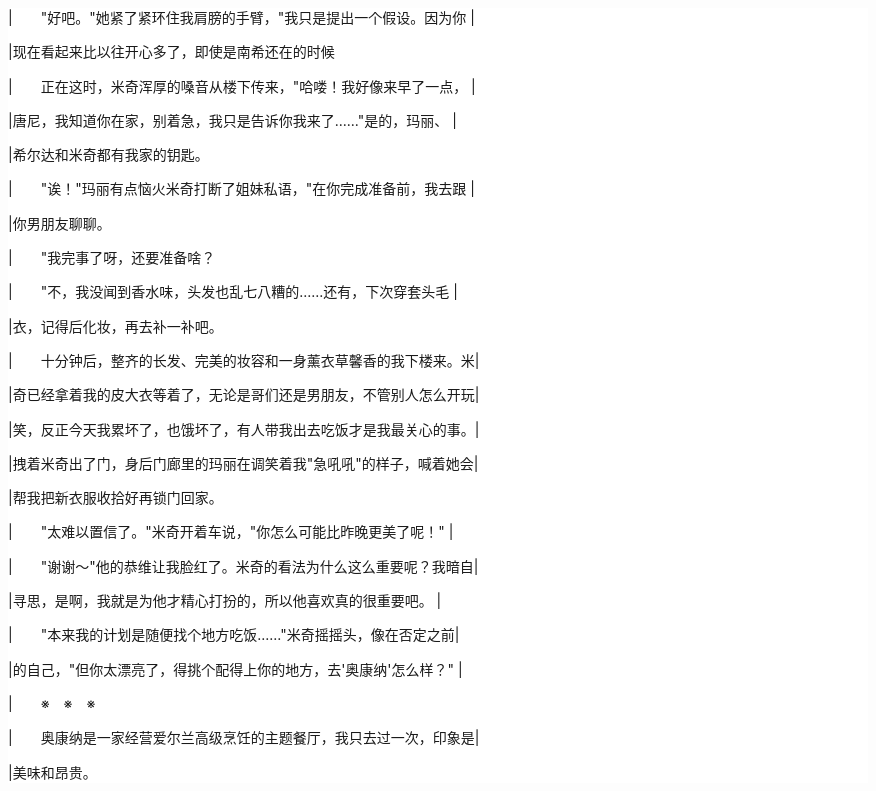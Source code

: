 |　　"好吧。"她紧了紧环住我肩膀的手臂，"我只是提出一个假设。因为你 |

|现在看起来比以往开心多了，即使是南希还在的时候

|　　正在这时，米奇浑厚的嗓音从楼下传来，"哈喽！我好像来早了一点， |

|唐尼，我知道你在家，别着急，我只是告诉你我来了......"是的，玛丽、 |

|希尔达和米奇都有我家的钥匙。

|　　"诶！"玛丽有点恼火米奇打断了姐妹私语，"在你完成准备前，我去跟 |

|你男朋友聊聊。

|　　"我完事了呀，还要准备啥？

|　　"不，我没闻到香水味，头发也乱七八糟的......还有，下次穿套头毛 |

|衣，记得后化妆，再去补一补吧。

|　　十分钟后，整齐的长发、完美的妆容和一身薰衣草馨香的我下楼来。米|

|奇已经拿着我的皮大衣等着了，无论是哥们还是男朋友，不管别人怎么开玩|

|笑，反正今天我累坏了，也饿坏了，有人带我出去吃饭才是我最关心的事。|

|拽着米奇出了门，身后门廊里的玛丽在调笑着我"急吼吼"的样子，喊着她会|

|帮我把新衣服收拾好再锁门回家。

|　　"太难以置信了。"米奇开着车说，"你怎么可能比昨晚更美了呢！"    |

|　　"谢谢～"他的恭维让我脸红了。米奇的看法为什么这么重要呢？我暗自|

|寻思，是啊，我就是为他才精心打扮的，所以他喜欢真的很重要吧。      |

|　　"本来我的计划是随便找个地方吃饭......"米奇摇摇头，像在否定之前|

|的自己，"但你太漂亮了，得挑个配得上你的地方，去'奥康纳'怎么样？"  |

|　　※　※　※

|　　奥康纳是一家经营爱尔兰高级烹饪的主题餐厅，我只去过一次，印象是|

|美味和昂贵。

